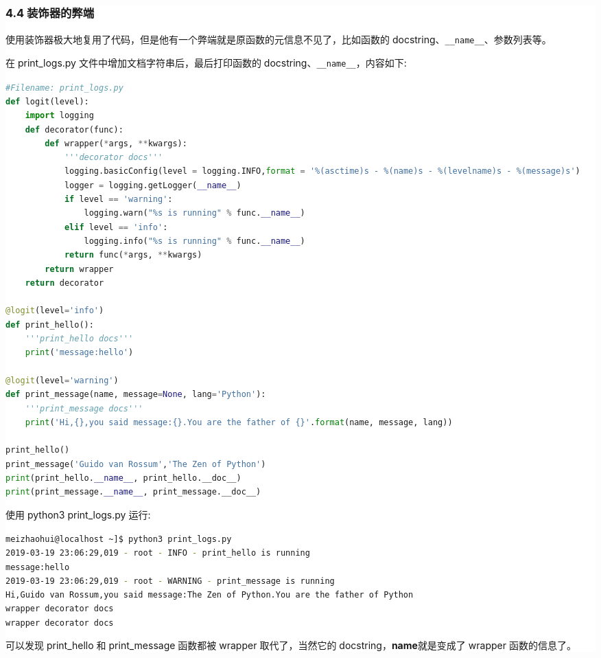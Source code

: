 ### 4.4 装饰器的弊端

使用装饰器极大地复用了代码，但是他有一个弊端就是原函数的元信息不见了，比如函数的 docstring、`__name__`、参数列表等。

在 print_logs.py 文件中增加文档字符串后，最后打印函数的 docstring、`__name__`，内容如下:

```python
#Filename: print_logs.py
def logit(level):
    import logging
    def decorator(func):
        def wrapper(*args, **kwargs):
            '''decorator docs'''
            logging.basicConfig(level = logging.INFO,format = '%(asctime)s - %(name)s - %(levelname)s - %(message)s')
            logger = logging.getLogger(__name__)
            if level == 'warning':
                logging.warn("%s is running" % func.__name__)
            elif level == 'info':
                logging.info("%s is running" % func.__name__)
            return func(*args, **kwargs)
        return wrapper
    return decorator

@logit(level='info')
def print_hello():
    '''print_hello docs'''
    print('message:hello')

@logit(level='warning')
def print_message(name, message=None, lang='Python'):
    '''print_message docs'''
    print('Hi,{},you said message:{}.You are the father of {}'.format(name, message, lang))

print_hello()
print_message('Guido van Rossum','The Zen of Python')
print(print_hello.__name__, print_hello.__doc__)
print(print_message.__name__, print_message.__doc__)
```

使用 python3 print_logs.py 运行:

```sh
meizhaohui@localhost ~]$ python3 print_logs.py
2019-03-19 23:06:29,019 - root - INFO - print_hello is running
message:hello
2019-03-19 23:06:29,019 - root - WARNING - print_message is running
Hi,Guido van Rossum,you said message:The Zen of Python.You are the father of Python
wrapper decorator docs
wrapper decorator docs
```

可以发现 print_hello 和 print_message 函数都被 wrapper 取代了，当然它的 docstring，**name**就是变成了 wrapper 函数的信息了。
